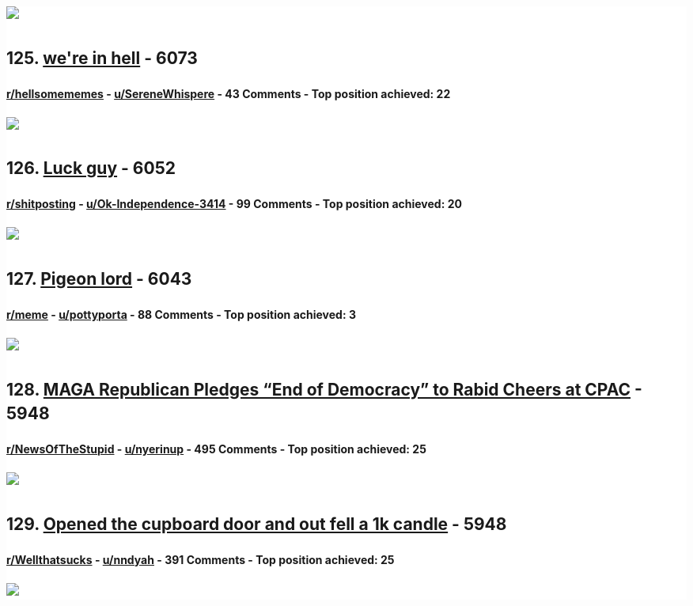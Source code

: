 <a href="https://v.redd.it/bm8au9jqy9kc1"><img src="https://external-preview.redd.it/dXBkMzQ0Z3F5OWtjMeK63Ed0zanqumiZ-I0vLP3SuM7i8ri6kpARkX2tPQcJ.png?width=140&amp;height=140&amp;crop=140:140,smart&amp;format=jpg&amp;v=enabled&amp;lthumb=true&amp;s=d544f8f93fe279d702693be61abc44523bd874d1"></img></a>

## 125. [we're in hell](http://reddit.com/r/hellsomememes/comments/1axyj57/were_in_hell/) - 6073
#### [r/hellsomememes](http://reddit.com/r/hellsomememes) - [u/SereneWhispere](http://reddit.com/u/SereneWhispere) - 43 Comments - Top position achieved: 22

<a href="https://i.redd.it/6d9pa0fuobkc1.png"><img src="https://b.thumbs.redditmedia.com/-9TK0N1G4zgaZxliljyrPrc2Aa8fzNT6uUJW3oMa2-E.jpg"></img></a>

## 126. [Luck guy](http://reddit.com/r/shitposting/comments/1aygo4w/luck_guy/) - 6052
#### [r/shitposting](http://reddit.com/r/shitposting) - [u/Ok-Independence-3414](http://reddit.com/u/Ok-Independence-3414) - 99 Comments - Top position achieved: 20

<a href="https://i.redd.it/s915m6t8hfkc1.png"><img src="https://b.thumbs.redditmedia.com/CJ0JGD7Vw6eCDm96EmmqTbTuw2PXp4x3VUThvUmpapo.jpg"></img></a>

## 127. [Pigeon lord](http://reddit.com/r/meme/comments/1axvmmx/pigeon_lord/) - 6043
#### [r/meme](http://reddit.com/r/meme) - [u/pottyporta](http://reddit.com/u/pottyporta) - 88 Comments - Top position achieved: 3

<a href="https://i.redd.it/6n5j2th6qakc1.jpeg"><img src="https://a.thumbs.redditmedia.com/1aJyuhfPVWxQLimAmNwX2gIcpIjjTjfruYII8hGPmx8.jpg"></img></a>

## 128. [MAGA Republican Pledges “End of Democracy” to Rabid Cheers at CPAC](http://reddit.com/r/NewsOfTheStupid/comments/1ay91kf/maga_republican_pledges_end_of_democracy_to_rabid/) - 5948
#### [r/NewsOfTheStupid](http://reddit.com/r/NewsOfTheStupid) - [u/nyerinup](http://reddit.com/u/nyerinup) - 495 Comments - Top position achieved: 25

<a href="https://newrepublic.com/post/179247/jack-posobiec-democracy-cpac-2024"><img src="https://b.thumbs.redditmedia.com/T4rETY1NStuWDR8rIkarKYVhzqYb7FFTgzMIkppVqxg.jpg"></img></a>

## 129. [Opened the cupboard door and out fell a 1k candle](http://reddit.com/r/Wellthatsucks/comments/1axni39/opened_the_cupboard_door_and_out_fell_a_1k_candle/) - 5948
#### [r/Wellthatsucks](http://reddit.com/r/Wellthatsucks) - [u/nndyah](http://reddit.com/u/nndyah) - 391 Comments - Top position achieved: 25

<a href="https://i.redd.it/3r306uyhi8kc1.jpeg"><img src="https://b.thumbs.redditmedia.com/GLw1_KPjbJo8DvtoL0uqw_ykXF51jX_9nifhPz2dJCE.jpg"></img></a>
